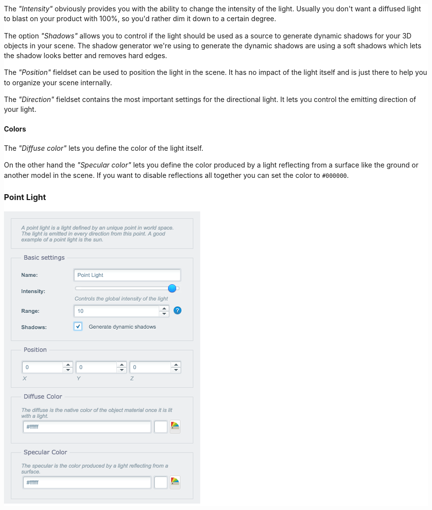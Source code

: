 The *"Intensity"* obviously provides you with the ability to change the intensity of the light. Usually you don't want a diffused light to blast on your product with 100%, so you'd rather dim it down to a certain degree.

The option *"Shadows"* allows you to control if the light should be used as a source to generate dynamic shadows for your 3D objects in your scene. The shadow generator we're using to generate the dynamic shadows are using a soft shadows which lets the shadow looks better and removes hard edges.

The *"Position"* fieldset can be used to position the light in the scene. It has no impact of the light itself and is just there to help you to organize your scene internally.

The *"Direction"* fieldset contains the most important settings for the directional light. It lets you control the emitting direction of your light.


#### Colors
The *"Diffuse color"* lets you define the color of the light itself. 

On the other hand the *"Specular color"* lets you define the color produced by a light reflecting from a surface like the ground or another model in the scene. If you want to disable reflections all together you can set the color to `#000000`.

### Point Light

![Point light settings](settings-point-light.png)
